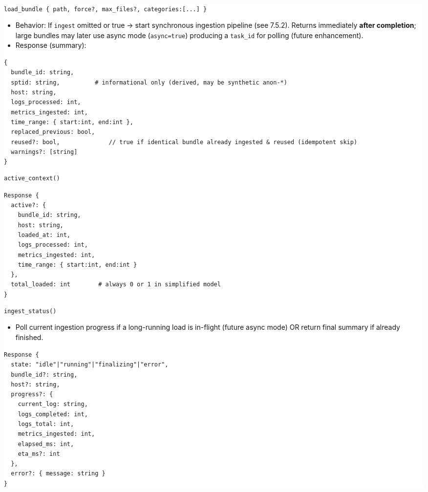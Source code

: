 `load_bundle { path, force?, max_files?, categories:[...] }`
- Behavior: If `ingest` omitted or true → start synchronous ingestion pipeline (see 7.5.2). Returns immediately **after completion**; large bundles may later use async mode (`async=true`) producing a `task_id` for polling (future enhancement).
- Response (summary):
```
{
  bundle_id: string,
  sptid: string,          # informational only (derived, may be synthetic anon-*)
  host: string,
  logs_processed: int,
  metrics_ingested: int,
  time_range: { start:int, end:int },
  replaced_previous: bool,
  reused?: bool,              // true if identical bundle already ingested & reused (idempotent skip)
  warnings?: [string]
}
```

`active_context()`
```
Response {
  active?: {
    bundle_id: string,
    host: string,
    loaded_at: int,
    logs_processed: int,
    metrics_ingested: int,
    time_range: { start:int, end:int }
  },
  total_loaded: int        # always 0 or 1 in simplified model
}
```

`ingest_status()`
- Poll current ingestion progress if a long-running load is in-flight (future async mode) OR return final summary if already finished.
```
Response {
  state: "idle"|"running"|"finalizing"|"error",
  bundle_id?: string,
  host?: string,
  progress?: {
    current_log: string,
    logs_completed: int,
    logs_total: int,
    metrics_ingested: int,
    elapsed_ms: int,
    eta_ms?: int
  },
  error?: { message: string }
}
```
